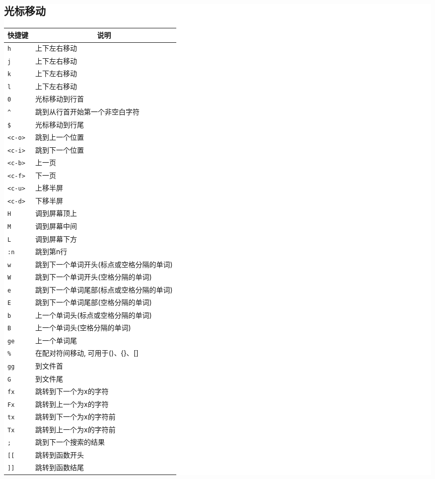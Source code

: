 ## 光标移动

| 快捷键     | 说明                    |
| ------- | --------------------- |
| `h`     | 上下左右移动                |
| `j`     | 上下左右移动                |
| `k`     | 上下左右移动                |
| `l`     | 上下左右移动                |
| `0`     | 光标移动到行首               |
| `^`     | 跳到从行首开始第一个非空白字符       |
| `$`     | 光标移动到行尾               |
| `<c-o>` | 跳到上一个位置               |
| `<c-i>` | 跳到下一个位置               |
| `<c-b>` | 上一页                   |
| `<c-f>` | 下一页                   |
| `<c-u>` | 上移半屏                  |
| `<c-d>` | 下移半屏                  |
| `H`     | 调到屏幕顶上                |
| `M`     | 调到屏幕中间                |
| `L`     | 调到屏幕下方                |
| `:n`    | 跳到第n行                 |
| `w`     | 跳到下一个单词开头(标点或空格分隔的单词) |
| `W`     | 跳到下一个单词开头(空格分隔的单词)    |
| `e`     | 跳到下一个单词尾部(标点或空格分隔的单词) |
| `E`     | 跳到下一个单词尾部(空格分隔的单词)    |
| `b`     | 上一个单词头(标点或空格分隔的单词)    |
| `B`     | 上一个单词头(空格分隔的单词)       |
| `ge`    | 上一个单词尾                |
| `%`     | 在配对符间移动, 可用于()、{}、[]  |
| `gg`    | 到文件首                  |
| `G`     | 到文件尾                  |
| `fx`    | 跳转到下一个为x的字符           |
| `Fx`    | 跳转到上一个为x的字符           |
| `tx`    | 跳转到下一个为x的字符前          |
| `Tx`    | 跳转到上一个为x的字符前          |
| `;`     | 跳到下一个搜索的结果            |
| `[[`    | 跳转到函数开头               |
| `]]`    | 跳转到函数结尾               |
